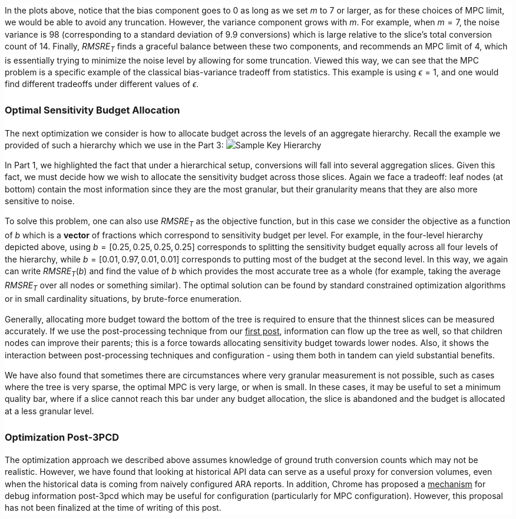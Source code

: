 In the plots above, notice that the bias component goes to 0 as long as we set $m$ to 7 or larger, as for these choices of MPC limit, we would be able to avoid any truncation. However, the variance component grows with $m$. For example, when $m=7$, the noise variance is 98 (corresponding to a standard deviation of 9.9 conversions) which is large relative to the slice’s total conversion count of 14. Finally, $RMSRE_T$ finds a graceful balance between these two components, and recommends an MPC limit of 4, which is essentially trying to minimize the noise level by allowing for some truncation. Viewed this way, we can see that the MPC problem is a specific example of the classical bias-variance tradeoff from statistics. This example is using $\epsilon=1$, and one would find different tradeoffs under different values of $\epsilon$.

### Optimal Sensitivity Budget Allocation
The next optimization we consider is how to allocate budget across the levels of an aggregate hierarchy. Recall the example we provided of such a hierarchy which we use in the Part 3:
![Sample Key Hierarchy](https://github.com/google/ads-privacy/assets/139409595/663babd9-07b6-402c-b370-3704b34c01b1)

In Part 1, we highlighted the fact that under a hierarchical setup, conversions will fall into several aggregation slices. Given this fact, we must decide how we wish to allocate the sensitivity budget across those slices. Again we face a tradeoff: leaf nodes (at bottom) contain the most information since they are the most granular, but their granularity means that they are also more sensitive to noise.

To solve this problem, one can also use $RMSRE_T$ as the objective function, but in this case we consider the objective as a function of $b$ which is a **vector** of fractions which correspond to sensitivity budget per level. For example, in the four-level hierarchy depicted above, using $b=[0.25, 0.25,0.25,0.25]$ corresponds to splitting the sensitivity budget equally across all four levels of the hierarchy, while $b=[0.01, 0.97, 0.01, 0.01]$ corresponds to putting most of the budget at the second level. In this way, we again can write $RMSRE_T(b)$ and find the value of $b$ which provides the most accurate tree as a whole (for example, taking the average $RMSRE_T$ over all nodes or something similar). The optimal solution can be found by standard constrained optimization algorithms or in small cardinality situations, by brute-force enumeration.

Generally, allocating more budget toward the bottom of the tree is required to ensure that the thinnest slices can be measured accurately. If we use the post-processing technique from our [first post](https://github.com/google/ads-privacy/blob/master/Combining%20the%20Event%20and%20Aggregate%20Summary%20Reports%20from%20the%20Privacy%20Sandbox%20Attribution%20Reporting%20API.pdf), information can flow up the tree as well, so that children nodes can improve their parents; this is a force towards allocating sensitivity budget towards lower nodes. Also, it shows the interaction between post-processing techniques and configuration - using them both in tandem can yield substantial benefits. 

We have also found that sometimes there are circumstances where very granular measurement is not possible, such as cases where the tree is very sparse, the optimal MPC is very large, or when  is small. In these cases, it may be useful to set a minimum quality bar, where if a slice cannot reach this bar under any budget allocation, the slice is abandoned and the budget is allocated at a less granular level. 

### Optimization Post-3PCD
The optimization approach we described above assumes knowledge of ground truth conversion counts which may not be realistic. However, we have found that looking at historical API data can serve as a useful proxy for conversion volumes, even when the historical data is coming from naively configured ARA reports. In addition, Chrome has proposed a [mechanism](https://github.com/WICG/attribution-reporting-api/issues/705) for debug information post-3pcd which may be useful for configuration (particularly for MPC configuration). However, this proposal has not been finalized at the time of writing of this post.
